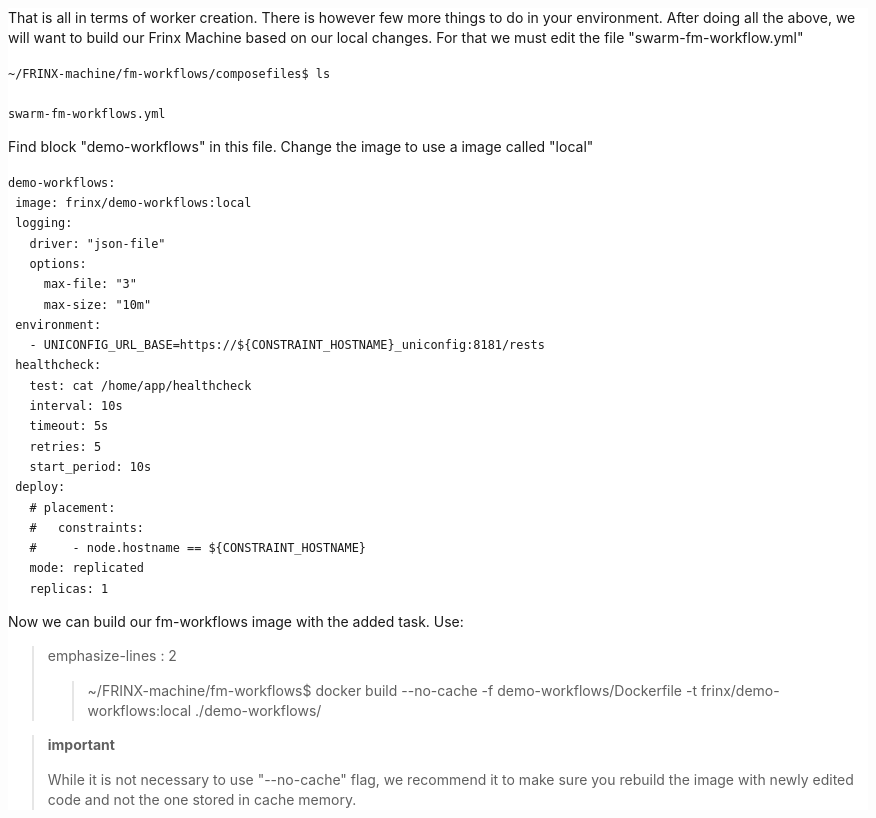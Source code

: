 That is all in terms of worker creation. There is however few more
things to do in your environment. After doing all the above, we will
want to build our Frinx Machine based on our local changes. For that we
must edit the file "swarm-fm-workflow.yml"

``` {.sourceCode .console}
~/FRINX-machine/fm-workflows/composefiles$ ls

swarm-fm-workflows.yml
```

Find block "demo-workflows" in this file. Change the image to use a
image called "local"

``` {.sourceCode .json}
demo-workflows:
 image: frinx/demo-workflows:local
 logging:
   driver: "json-file"
   options:
     max-file: "3"
     max-size: "10m"
 environment:
   - UNICONFIG_URL_BASE=https://${CONSTRAINT_HOSTNAME}_uniconfig:8181/rests
 healthcheck:
   test: cat /home/app/healthcheck
   interval: 10s
   timeout: 5s
   retries: 5
   start_period: 10s
 deploy:
   # placement:
   #   constraints:
   #     - node.hostname == ${CONSTRAINT_HOSTNAME}
   mode: replicated
   replicas: 1
```

Now we can build our fm-workflows image with the added task. Use:

``` {.sourceCode .console}
```

> emphasize-lines
> :   2
>
> > \~/FRINX-machine/fm-workflows\$ docker build --no-cache -f
> > demo-workflows/Dockerfile -t frinx/demo-workflows:local
> > ./demo-workflows/

> **important**
>
> While it is not necessary to use "--no-cache" flag, we recommend it to
> make sure you rebuild the image with newly edited code and not the one
> stored in cache memory.
